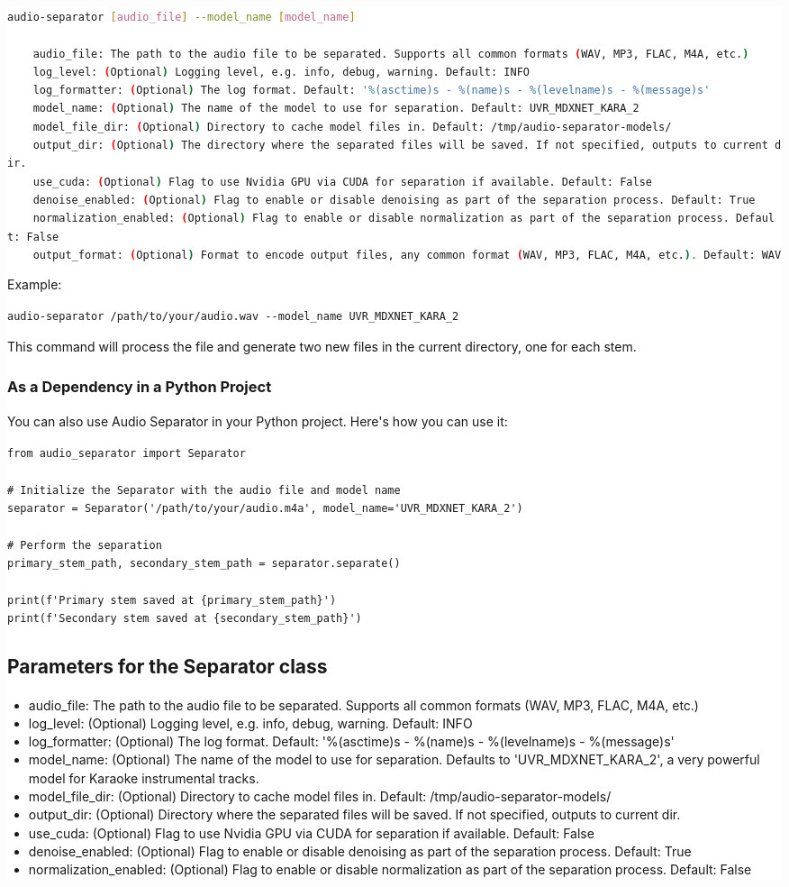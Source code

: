 ```sh
audio-separator [audio_file] --model_name [model_name]
    
    audio_file: The path to the audio file to be separated. Supports all common formats (WAV, MP3, FLAC, M4A, etc.)
    log_level: (Optional) Logging level, e.g. info, debug, warning. Default: INFO
    log_formatter: (Optional) The log format. Default: '%(asctime)s - %(name)s - %(levelname)s - %(message)s'
    model_name: (Optional) The name of the model to use for separation. Default: UVR_MDXNET_KARA_2
    model_file_dir: (Optional) Directory to cache model files in. Default: /tmp/audio-separator-models/
    output_dir: (Optional) The directory where the separated files will be saved. If not specified, outputs to current dir.
    use_cuda: (Optional) Flag to use Nvidia GPU via CUDA for separation if available. Default: False
    denoise_enabled: (Optional) Flag to enable or disable denoising as part of the separation process. Default: True
    normalization_enabled: (Optional) Flag to enable or disable normalization as part of the separation process. Default: False
    output_format: (Optional) Format to encode output files, any common format (WAV, MP3, FLAC, M4A, etc.). Default: WAV
```

Example:

```
audio-separator /path/to/your/audio.wav --model_name UVR_MDXNET_KARA_2
```

This command will process the file and generate two new files in the current directory, one for each stem.

### As a Dependency in a Python Project

You can also use Audio Separator in your Python project. Here's how you can use it:

```
from audio_separator import Separator

# Initialize the Separator with the audio file and model name
separator = Separator('/path/to/your/audio.m4a', model_name='UVR_MDXNET_KARA_2')

# Perform the separation
primary_stem_path, secondary_stem_path = separator.separate()

print(f'Primary stem saved at {primary_stem_path}')
print(f'Secondary stem saved at {secondary_stem_path}')
```

## Parameters for the Separator class

- audio_file: The path to the audio file to be separated. Supports all common formats (WAV, MP3, FLAC, M4A, etc.)
- log_level: (Optional) Logging level, e.g. info, debug, warning. Default: INFO
- log_formatter: (Optional) The log format. Default: '%(asctime)s - %(name)s - %(levelname)s - %(message)s'
- model_name: (Optional) The name of the model to use for separation. Defaults to 'UVR_MDXNET_KARA_2', a very powerful model for Karaoke instrumental tracks.
- model_file_dir: (Optional) Directory to cache model files in. Default: /tmp/audio-separator-models/
- output_dir: (Optional) Directory where the separated files will be saved. If not specified, outputs to current dir.
- use_cuda: (Optional) Flag to use Nvidia GPU via CUDA for separation if available. Default: False
- denoise_enabled: (Optional) Flag to enable or disable denoising as part of the separation process. Default: True
- normalization_enabled: (Optional) Flag to enable or disable normalization as part of the separation process. Default: False